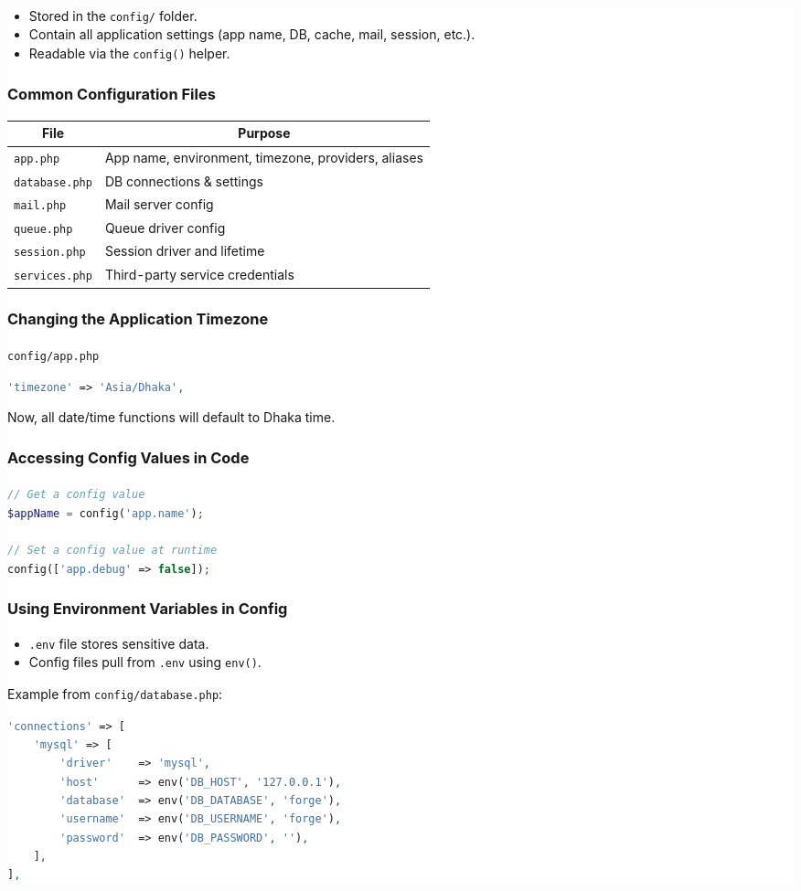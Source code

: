 - Stored in the `config/` folder.
- Contain all application settings (app name, DB, cache, mail, session, etc.).
- Readable via the `config()` helper.

### Common Configuration Files

| File           | Purpose                                             |
| -------------- | --------------------------------------------------- |
| `app.php`      | App name, environment, timezone, providers, aliases |
| `database.php` | DB connections & settings                           |
| `mail.php`     | Mail server config                                  |
| `queue.php`    | Queue driver config                                 |
| `session.php`  | Session driver and lifetime                         |
| `services.php` | Third-party service credentials                     |

### Changing the Application Timezone

`config/app.php`

```php
'timezone' => 'Asia/Dhaka',
```

Now, all date/time functions will default to Dhaka time.

### Accessing Config Values in Code

```php
// Get a config value
$appName = config('app.name');

// Set a config value at runtime
config(['app.debug' => false]);
```

### Using Environment Variables in Config

- `.env` file stores sensitive data.
- Config files pull from `.env` using `env()`.

Example from `config/database.php`:

```php
'connections' => [
    'mysql' => [
        'driver'    => 'mysql',
        'host'      => env('DB_HOST', '127.0.0.1'),
        'database'  => env('DB_DATABASE', 'forge'),
        'username'  => env('DB_USERNAME', 'forge'),
        'password'  => env('DB_PASSWORD', ''),
    ],
],
```
